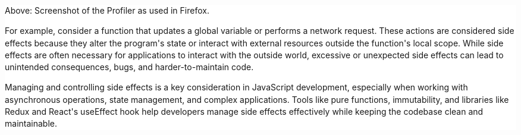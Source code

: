 Above: Screenshot of the Profiler as used in Firefox.

[^class-component]: React components can also be class-based but it's not common to see them any more. With the introduction of hooks in React v16.8 (released February, 2019), many of the disadvantages of functional components disappeared. A large portion of the JavaScript community eschews [OOP](https://developer.mozilla.org/en-US/docs/Learn/JavaScript/Objects/Object-oriented_programming) in favor of [functional](https://github.com/readme/guides/functional-programming-basics) programming. This is not a judgement, just an observation.

[^side-effects]: In JavaScript, a side effect refers to any observable behavior or change that a function introduces beyond simply returning a value. Side effects can include modifying variables outside the function's scope, interacting with the DOM, making API calls, and updating state in a React component. Side effects can impact the application's state, environment, or external systems in ways that go beyond the function's primary purpose of computing and returning a value.

For example, consider a function that updates a global variable or performs a network request. These actions are considered side effects because they alter the program's state or interact with external resources outside the function's local scope. While side effects are often necessary for applications to interact with the outside world, excessive or unexpected side effects can lead to unintended consequences, bugs, and harder-to-maintain code.

Managing and controlling side effects is a key consideration in JavaScript development, especially when working with asynchronous operations, state management, and complex applications. Tools like pure functions, immutability, and libraries like Redux and React's useEffect hook help developers manage side effects effectively while keeping the codebase clean and maintainable.
[^avoid-anonymous]: Default export can be used with anonymous functions but this is discouraged. While components are given a name when imported, anonymous function components make React needlessly difficult to troubleshoot.\
